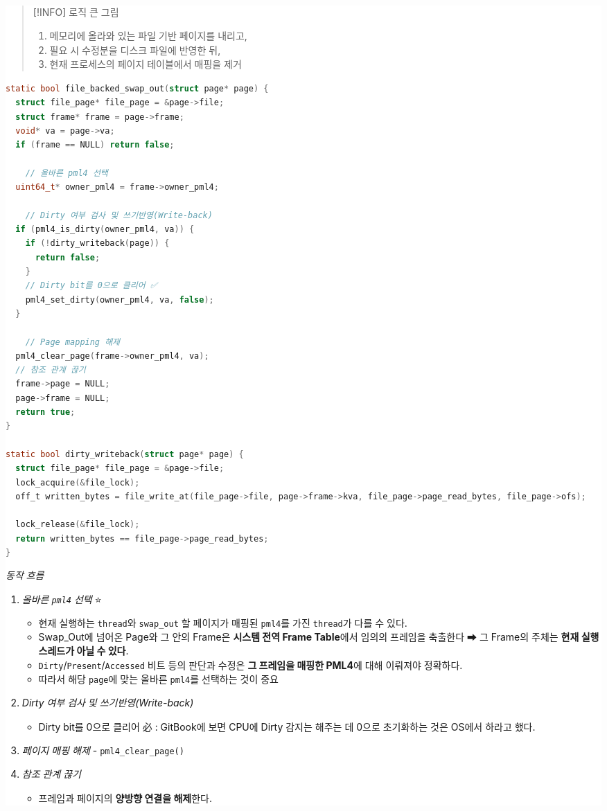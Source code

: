> [!INFO] 로직 큰 그림 
> 1. 메모리에 올라와 있는 파일 기반 페이지를 내리고, 
> 2. 필요 시 수정분을 디스크 파일에 반영한 뒤, 
> 3. 현재 프로세스의 페이지 테이블에서 매핑을 제거


```c
static bool file_backed_swap_out(struct page* page) {
  struct file_page* file_page = &page->file;
  struct frame* frame = page->frame;
  void* va = page->va;
  if (frame == NULL) return false;

	// 올바른 pml4 선택
  uint64_t* owner_pml4 = frame->owner_pml4;

	// Dirty 여부 검사 및 쓰기반영(Write-back)
  if (pml4_is_dirty(owner_pml4, va)) {
    if (!dirty_writeback(page)) {
      return false;
    }
    // Dirty bit를 0으로 클리어 ✅
    pml4_set_dirty(owner_pml4, va, false);
  }

	// Page mapping 해제 
  pml4_clear_page(frame->owner_pml4, va);
  // 참조 관계 끊기
  frame->page = NULL;
  page->frame = NULL;
  return true;
}

static bool dirty_writeback(struct page* page) {
  struct file_page* file_page = &page->file;
  lock_acquire(&file_lock);
  off_t written_bytes = file_write_at(file_page->file, page->frame->kva, file_page->page_read_bytes, file_page->ofs);
  
  lock_release(&file_lock);
  return written_bytes == file_page->page_read_bytes;
}
```
*동작 흐름*
1. *올바른 `pml4` 선택* ⭐
	- 현재 실행하는 `thread`와 `swap_out` 할 페이지가 매핑된 `pml4`를 가진 `thread`가 다를 수 있다.
	- Swap_Out에 넘어온 Page와 그 안의 Frame은 **시스템 전역 Frame Table**에서 임의의 프레임을 축출한다 ➡ 그 Frame의 주체는 **현재 실행 스레드가 아닐 수 있다**.
	- `Dirty`/`Present`/`Accessed` 비트 등의 판단과 수정은 **그 프레임을 매핑한 PML4**에 대해 이뤄져야 정확하다.
	- 따라서 해당 `page`에 맞는 올바른 `pml4`를 선택하는 것이 중요
	  
2. *Dirty 여부 검사 및 쓰기반영(Write-back)*
	- Dirty bit를 0으로 클리어 必 : GitBook에 보면 CPU에 Dirty 감지는 해주는 데 0으로 초기화하는 것은 OS에서 하라고 했다.
	  
3. *페이지 매핑 해제* - `pml4_clear_page()`
4. *참조 관계 끊기*
	- 프레임과 페이지의 **양방향 연결을 해제**한다.
